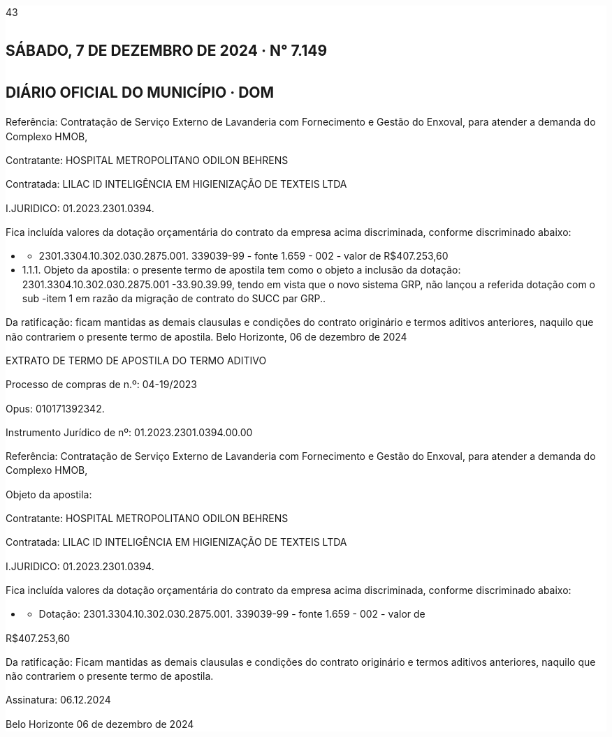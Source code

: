 

43

## SÁBADO, 7 DE DEZEMBRO DE 2024 · N° 7.149

## DIÁRIO OFICIAL DO MUNICÍPIO · DOM

Referência: Contratação de Serviço Externo de Lavanderia com Fornecimento e Gestão do Enxoval, para atender a demanda do Complexo HMOB,

Contratante: HOSPITAL METROPOLITANO ODILON BEHRENS

Contratada: LILAC ID INTELIGÊNCIA EM HIGIENIZAÇÃO DE TEXTEIS LTDA

I.JURIDICO: 01.2023.2301.0394.

Fica incluída valores da dotação orçamentária do contrato da empresa acima discriminada, conforme discriminado abaixo:

- -  2301.3304.10.302.030.2875.001.  339039-99  -  fonte  1.659  -  002  -  valor  de R$407.253,60
- 1.1.1. Objeto da apostila: o presente termo de apostila tem como o objeto a inclusão da dotação: 2301.3304.10.302.030.2875.001 -33.90.39.99, tendo em vista que o novo sistema GRP, não lançou a referida dotação com o sub -item 1 em razão da migração de contrato do SUCC par GRP..

Da ratificação: ficam mantidas as demais clausulas e condições do contrato originário e termos aditivos anteriores, naquilo que não contrariem o presente termo de apostila. Belo Horizonte, 06 de dezembro de 2024

EXTRATO DE TERMO DE APOSTILA DO TERMO ADITIVO

Processo de compras de n.º: 04-19/2023

Opus: 010171392342.

Instrumento Jurídico de nº: 01.2023.2301.0394.00.00

Referência: Contratação de Serviço Externo de Lavanderia com Fornecimento e Gestão do Enxoval, para atender a demanda do Complexo HMOB,

Objeto da apostila:

Contratante: HOSPITAL METROPOLITANO ODILON BEHRENS

Contratada: LILAC ID INTELIGÊNCIA EM HIGIENIZAÇÃO DE TEXTEIS LTDA

I.JURIDICO: 01.2023.2301.0394.

Fica incluída valores da dotação orçamentária do contrato da empresa acima discriminada, conforme discriminado abaixo:

- - Dotação: 2301.3304.10.302.030.2875.001. 339039-99 - fonte 1.659 - 002 - valor de

R$407.253,60

Da ratificação: Ficam mantidas as demais clausulas e condições do contrato originário e termos aditivos anteriores, naquilo que não contrariem o presente termo de apostila.

Assinatura: 06.12.2024

Belo Horizonte 06 de dezembro de 2024
